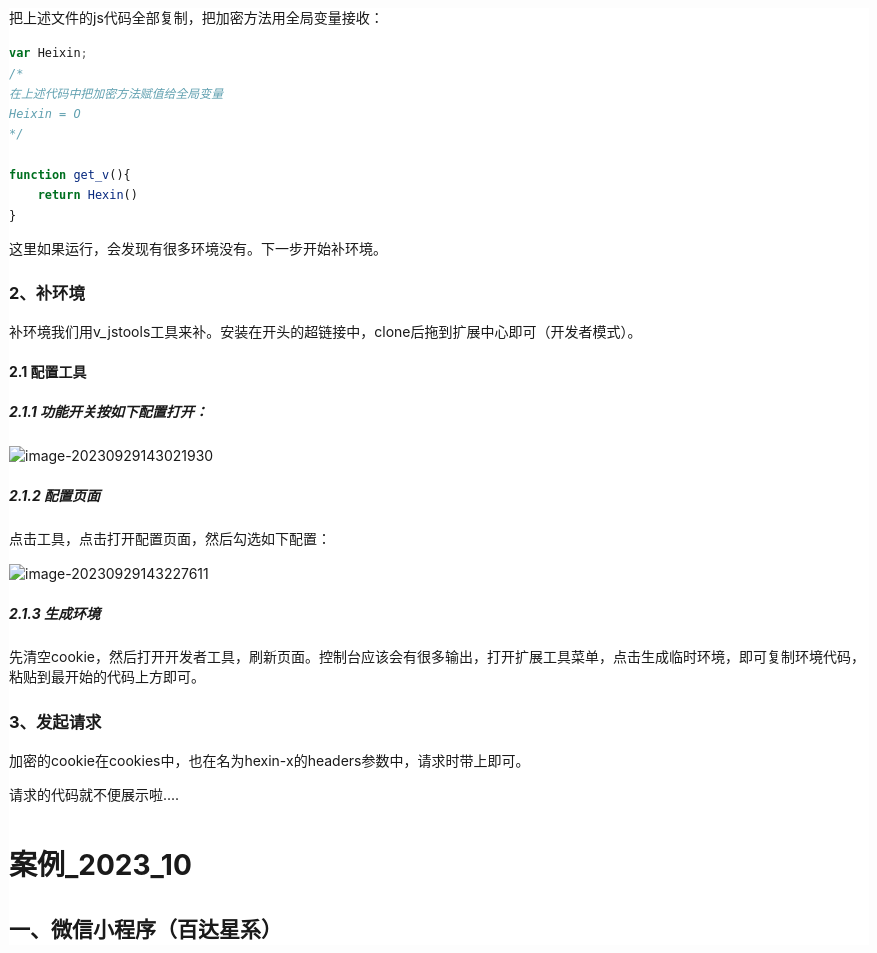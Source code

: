 

把上述文件的js代码全部复制，把加密方法用全局变量接收：

```js
var Heixin;
/*
在上述代码中把加密方法赋值给全局变量
Heixin = O
*/

function get_v(){
    return Hexin()
}
```

这里如果运行，会发现有很多环境没有。下一步开始补环境。



### 2、补环境

补环境我们用v_jstools工具来补。安装在开头的超链接中，clone后拖到扩展中心即可（开发者模式）。



#### 2.1 配置工具

##### 2.1.1 功能开关按如下配置打开：

![image-20230929143021930](https://raw.githubusercontent.com/ChenZixinn/img_repository/master/image-20230929143021930.png)



##### 2.1.2 配置页面

点击工具，点击打开配置页面，然后勾选如下配置：

![image-20230929143227611](https://raw.githubusercontent.com/ChenZixinn/img_repository/master/image-20230929143227611.png)



##### 2.1.3 生成环境

先清空cookie，然后打开开发者工具，刷新页面。控制台应该会有很多输出，打开扩展工具菜单，点击生成临时环境，即可复制环境代码，粘贴到最开始的代码上方即可。



### 3、发起请求

加密的cookie在cookies中，也在名为hexin-x的headers参数中，请求时带上即可。

请求的代码就不便展示啦....



# 案例_2023_10



## <span id='wechat'>一、微信小程序（百达星系）</span>
